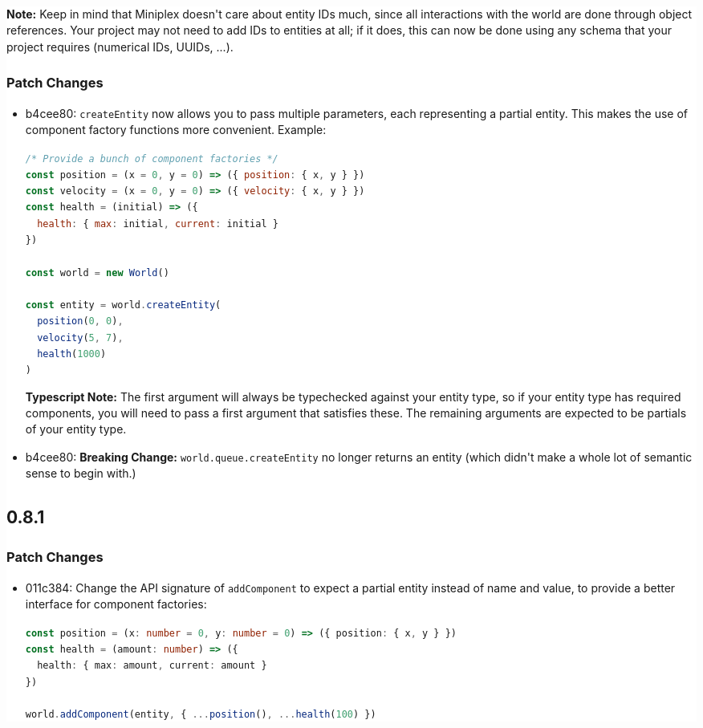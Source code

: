   **Note:** Keep in mind that Miniplex doesn't care about entity IDs much, since all interactions with the world are done through object references. Your project may not need to add IDs to entities at all; if it does, this can now be done using any schema that your project requires (numerical IDs, UUIDs, ...).

### Patch Changes

- b4cee80: `createEntity` now allows you to pass multiple parameters, each representing a partial entity. This makes the use of component factory functions more convenient. Example:

  ```js
  /* Provide a bunch of component factories */
  const position = (x = 0, y = 0) => ({ position: { x, y } })
  const velocity = (x = 0, y = 0) => ({ velocity: { x, y } })
  const health = (initial) => ({
    health: { max: initial, current: initial }
  })

  const world = new World()

  const entity = world.createEntity(
    position(0, 0),
    velocity(5, 7),
    health(1000)
  )
  ```

  **Typescript Note:** The first argument will always be typechecked against your entity type, so if your entity type has required components, you will need to pass a first argument that satisfies these. The remaining arguments are expected to be partials of your entity type.

- b4cee80: **Breaking Change:** `world.queue.createEntity` no longer returns an entity (which didn't make a whole lot of semantic sense to begin with.)

## 0.8.1

### Patch Changes

- 011c384: Change the API signature of `addComponent` to expect a partial entity instead of name and value, to provide a better interface for component factories:

  ```ts
  const position = (x: number = 0, y: number = 0) => ({ position: { x, y } })
  const health = (amount: number) => ({
    health: { max: amount, current: amount }
  })

  world.addComponent(entity, { ...position(), ...health(100) })
  ```
